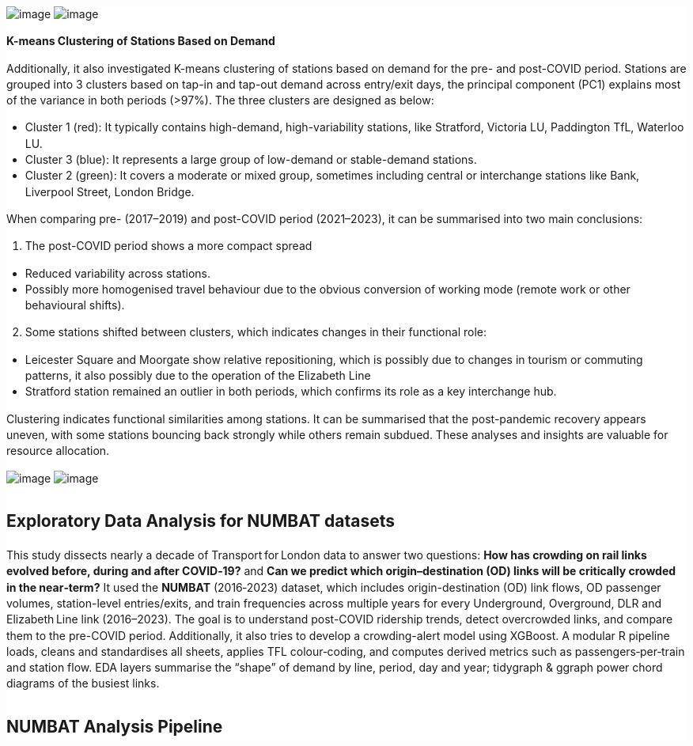 ![image](https://github.com/user-attachments/assets/34235372-16f3-434c-80e0-13404921e806)
![image](https://github.com/user-attachments/assets/8f5f5ec9-0aaa-4e87-89c9-bdac972c5140)

**K-means Clustering of Stations Based on Demand**

Additionally, it also investigated K-means clustering of stations based on demand for the pre- and post-COVID period. Stations are grouped into 3 clusters based on tap-in and tap-out demand across entry/exit days, the principal component (PC1) explains most of the variance in both periods (>97%). The three clusters are designed as below:
- Cluster 1 (red): It typically contains high-demand, high-variability stations, like Stratford, Victoria LU, Paddington TfL, Waterloo LU.
- Cluster 3 (blue): It represents a large group of low-demand or stable-demand stations.
- Cluster 2 (green): It covers a moderate or mixed group, sometimes including central or interchange stations like Bank, Liverpool Street, London Bridge.

When comparing pre- (2017–2019) and post-COVID period (2021–2023), it can be summarised into two main conclusions:
1. The post-COVID period shows a more compact spread
  - Reduced variability across stations.
  - Possibly more homogenised travel behaviour due to the obvious conversion of working mode (remote work or other behavioural shifts).
2. Some stations shifted between clusters, which indicates changes in their functional role:
  - Leicester Square and Moorgate show relative repositioning, which is possibly due to changes in tourism or commuting patterns, it also possibly due to the operation of the Elizabeth Line
  - Stratford station remained an outlier in both periods, which confirms its role as a key interchange hub.

Clustering indicates functional similarities among stations. It can be summarised that the post-pandemic recovery appears uneven, with some stations bouncing back strongly while others remain subdued. These analyses and insights are valuable for resource allocation.

![image](https://github.com/user-attachments/assets/8fb5ce3b-8911-47f4-8870-2606d24a2732)
![image](https://github.com/user-attachments/assets/f80806de-b69c-4f9d-9b37-ac2b5d57646e)


## Exploratory Data Analysis for NUMBAT datasets

This study dissects nearly a decade of Transport for London data to answer two questions: **How has crowding on rail links evolved before, during and after COVID‑19?** and **Can we predict which origin–destination (OD) links will be critically crowded in the near‑term?**
It used the **NUMBAT** (2016‑2023) dataset, which includes origin-destination (OD) link flows,  OD passenger volumes, station-level entries/exits, and train frequencies across multiple years for every Underground, Overground, DLR and Elizabeth Line link (2016–2023). The goal is to understand post-COVID ridership trends, detect overcrowded links, and compare them to the pre-COVID period. Additionally, it also tries to develop a crowding-alert model using XGBoost.
A modular R pipeline loads, cleans and standardises all sheets, applies TFL colour‑coding, and computes derived metrics such as passengers‑per‑train and station flow. EDA layers summarise the “shape” of demand by line, period, day and year; tidygraph & ggraph power chord diagrams of the busiest links.

## NUMBAT Analysis Pipeline
